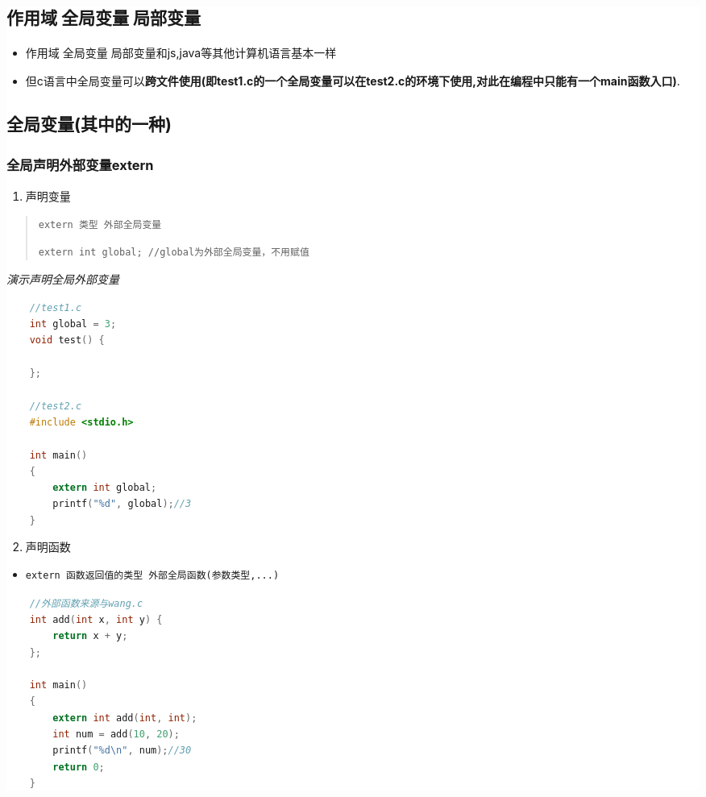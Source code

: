 
## 作用域 全局变量 局部变量

- 作用域 全局变量 局部变量和js,java等其他计算机语言基本一样

- 但c语言中全局变量可以**跨文件使用(即test1.c的一个全局变量可以在test2.c的环境下使用,对此在编程中只能有一个main函数入口)**.

## 全局变量(其中的一种)

### 全局声明外部变量extern

1. 声明变量

> `extern 类型 外部全局变量`
> 
> `extern int global; //global为外部全局变量，不用赋值` 

*演示声明全局外部变量*
```c
    //test1.c
    int global = 3;
    void test() {

    };

    //test2.c
    #include <stdio.h>

    int main()
    {
        extern int global;
        printf("%d", global);//3
    }
```

2. 声明函数

- `extern 函数返回值的类型 外部全局函数(参数类型,...)`

```c
    //外部函数来源与wang.c
    int add(int x, int y) {
	    return x + y;
    };

    int main()
    {
        extern int add(int, int);
        int num = add(10, 20);
        printf("%d\n", num);//30
        return 0;
    }
```
